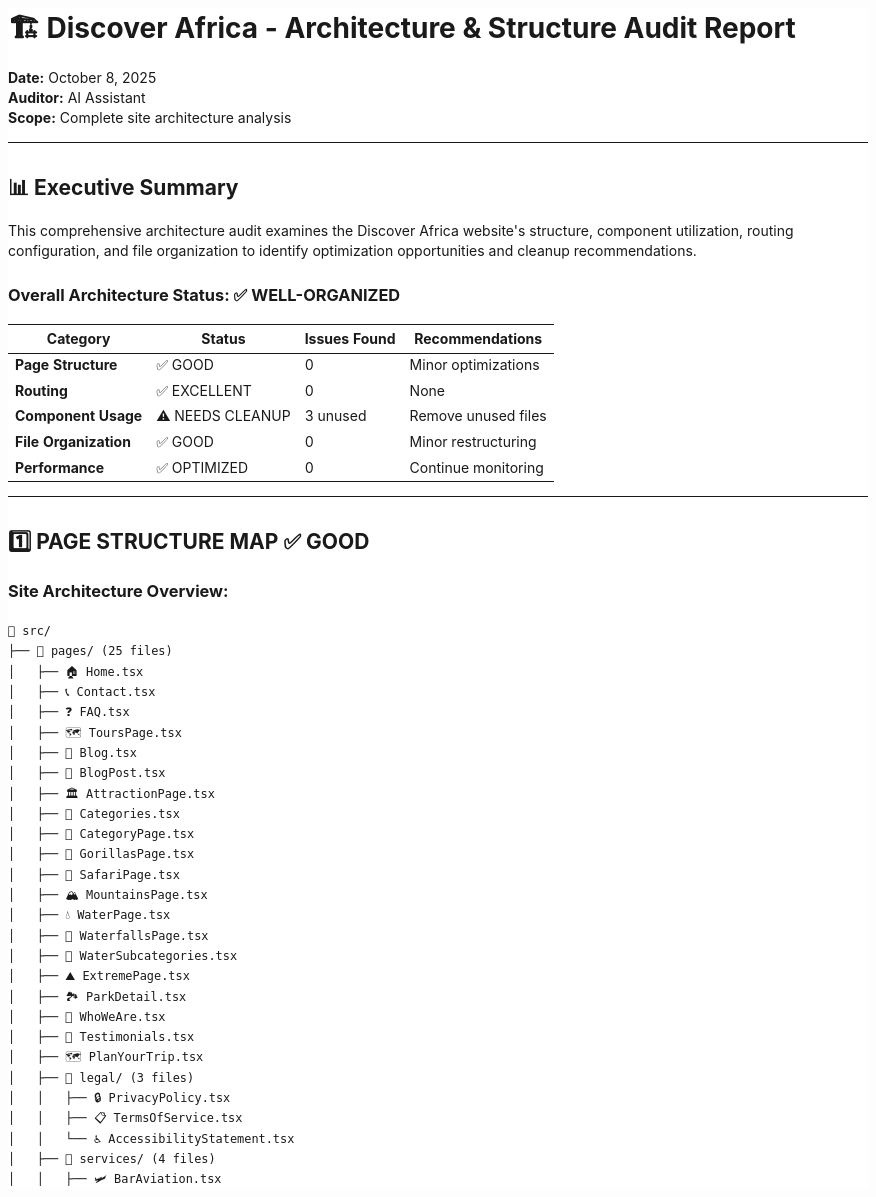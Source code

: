 # 🏗️ Discover Africa - Architecture & Structure Audit Report
**Date:** October 8, 2025  
**Auditor:** AI Assistant  
**Scope:** Complete site architecture analysis

---

## 📊 **Executive Summary**

This comprehensive architecture audit examines the Discover Africa website's structure, component utilization, routing configuration, and file organization to identify optimization opportunities and cleanup recommendations.

### **Overall Architecture Status: ✅ WELL-ORGANIZED**

| Category | Status | Issues Found | Recommendations |
|----------|--------|---------------|-----------------|
| **Page Structure** | ✅ GOOD | 0 | Minor optimizations |
| **Routing** | ✅ EXCELLENT | 0 | None |
| **Component Usage** | ⚠️ NEEDS CLEANUP | 3 unused | Remove unused files |
| **File Organization** | ✅ GOOD | 0 | Minor restructuring |
| **Performance** | ✅ OPTIMIZED | 0 | Continue monitoring |

---

## 1️⃣ **PAGE STRUCTURE MAP** ✅ GOOD

### **Site Architecture Overview:**

```
📁 src/
├── 📁 pages/ (25 files)
│   ├── 🏠 Home.tsx
│   ├── 📞 Contact.tsx
│   ├── ❓ FAQ.tsx
│   ├── 🗺️ ToursPage.tsx
│   ├── 📝 Blog.tsx
│   ├── 📝 BlogPost.tsx
│   ├── 🏛️ AttractionPage.tsx
│   ├── 📂 Categories.tsx
│   ├── 📂 CategoryPage.tsx
│   ├── 🦍 GorillasPage.tsx
│   ├── 🦁 SafariPage.tsx
│   ├── 🏔️ MountainsPage.tsx
│   ├── 💧 WaterPage.tsx
│   ├── 🌊 WaterfallsPage.tsx
│   ├── 🌊 WaterSubcategories.tsx
│   ├── ⛰️ ExtremePage.tsx
│   ├── 🏞️ ParkDetail.tsx
│   ├── 👥 WhoWeAre.tsx
│   ├── 💬 Testimonials.tsx
│   ├── 🗺️ PlanYourTrip.tsx
│   ├── 📁 legal/ (3 files)
│   │   ├── 🔒 PrivacyPolicy.tsx
│   │   ├── 📋 TermsOfService.tsx
│   │   └── ♿ AccessibilityStatement.tsx
│   ├── 📁 services/ (4 files)
│   │   ├── 🛩️ BarAviation.tsx
```